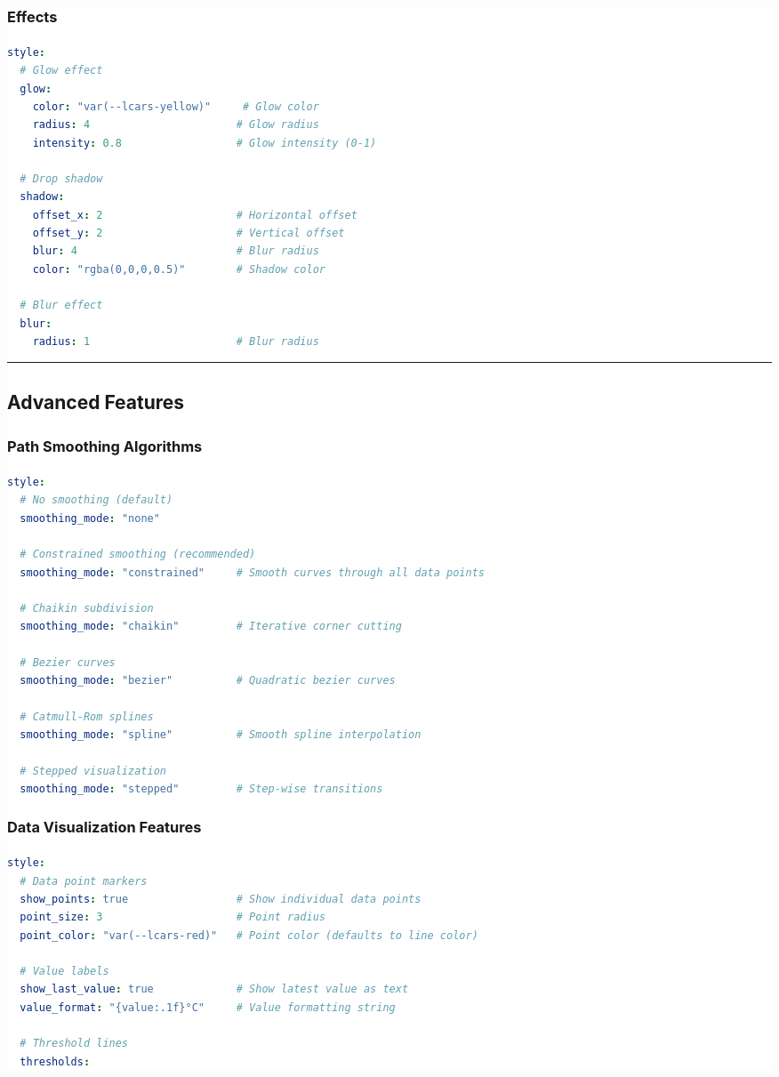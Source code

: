 ```yaml
```

### Effects
```yaml
style:
  # Glow effect
  glow:
    color: "var(--lcars-yellow)"     # Glow color
    radius: 4                       # Glow radius
    intensity: 0.8                  # Glow intensity (0-1)

  # Drop shadow
  shadow:
    offset_x: 2                     # Horizontal offset
    offset_y: 2                     # Vertical offset
    blur: 4                         # Blur radius
    color: "rgba(0,0,0,0.5)"        # Shadow color

  # Blur effect
  blur:
    radius: 1                       # Blur radius
```

---

## Advanced Features

### Path Smoothing Algorithms
```yaml
style:
  # No smoothing (default)
  smoothing_mode: "none"

  # Constrained smoothing (recommended)
  smoothing_mode: "constrained"     # Smooth curves through all data points

  # Chaikin subdivision
  smoothing_mode: "chaikin"         # Iterative corner cutting

  # Bezier curves
  smoothing_mode: "bezier"          # Quadratic bezier curves

  # Catmull-Rom splines
  smoothing_mode: "spline"          # Smooth spline interpolation

  # Stepped visualization
  smoothing_mode: "stepped"         # Step-wise transitions
```

### Data Visualization Features
```yaml
style:
  # Data point markers
  show_points: true                 # Show individual data points
  point_size: 3                     # Point radius
  point_color: "var(--lcars-red)"   # Point color (defaults to line color)

  # Value labels
  show_last_value: true             # Show latest value as text
  value_format: "{value:.1f}°C"     # Value formatting string

  # Threshold lines
  thresholds:
```